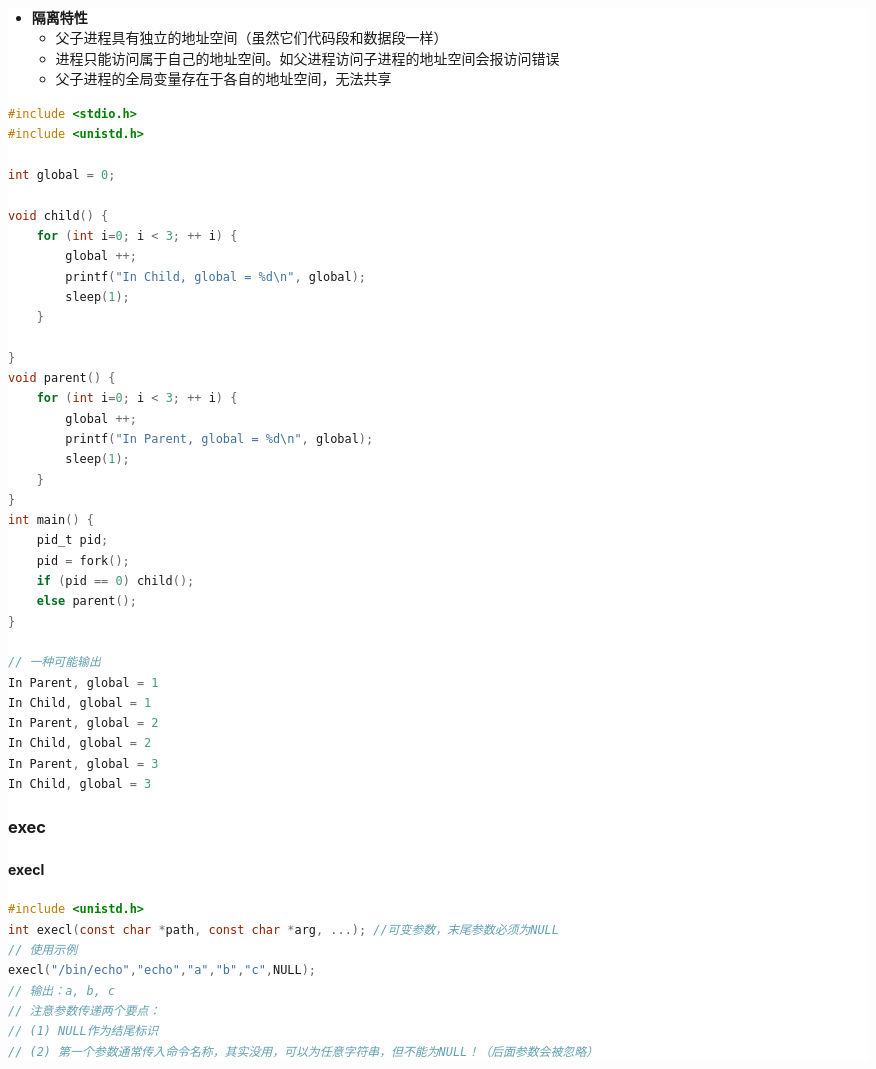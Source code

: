 + **隔离特性**
  + 父子进程具有独立的地址空间（虽然它们代码段和数据段一样）
  + 进程只能访问属于自己的地址空间。如父进程访问子进程的地址空间会报访问错误
  + 父子进程的全局变量存在于各自的地址空间，无法共享

```c
#include <stdio.h>
#include <unistd.h>

int global = 0;

void child() {
    for (int i=0; i < 3; ++ i) {
        global ++;
        printf("In Child, global = %d\n", global);
        sleep(1);
    }

}
void parent() {
    for (int i=0; i < 3; ++ i) {
        global ++;
        printf("In Parent, global = %d\n", global);
        sleep(1);
    }
}
int main() {
    pid_t pid;
    pid = fork();
    if (pid == 0) child();
    else parent();
}

// 一种可能输出
In Parent, global = 1
In Child, global = 1
In Parent, global = 2
In Child, global = 2
In Parent, global = 3
In Child, global = 3
```



### exec

#### execl

```c
#include <unistd.h>
int execl(const char *path, const char *arg, ...); //可变参数，末尾参数必须为NULL
// 使用示例
execl("/bin/echo","echo","a","b","c",NULL);
// 输出：a, b, c
// 注意参数传递两个要点：
// (1) NULL作为结尾标识
// (2) 第一个参数通常传入命令名称，其实没用，可以为任意字符串，但不能为NULL！（后面参数会被忽略）
```
